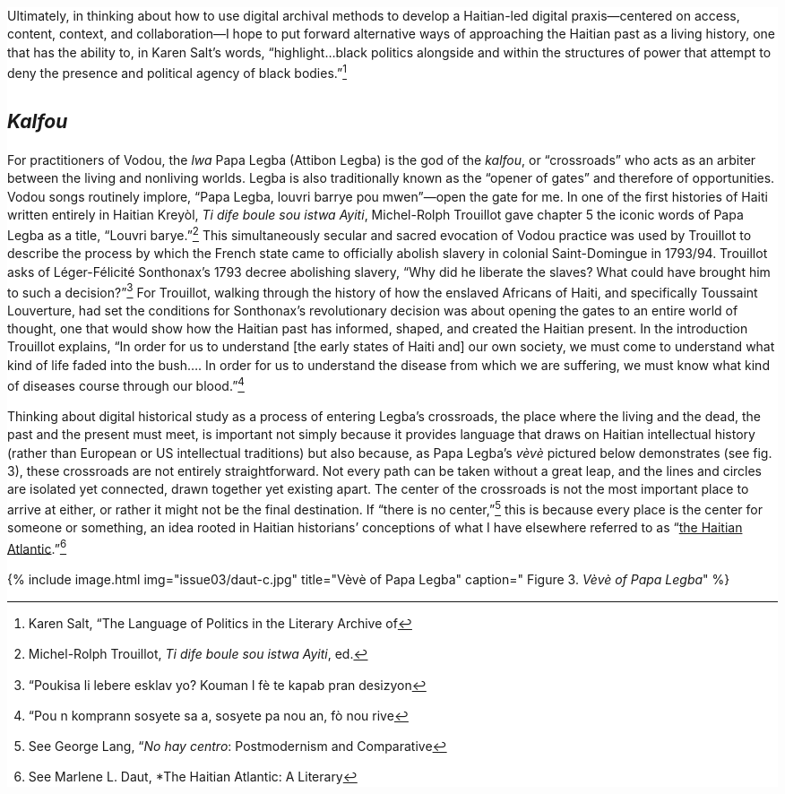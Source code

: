 Ultimately, in thinking about how to use digital archival methods to
develop a Haitian-led digital praxis—centered on access, content,
context, and collaboration—I hope to put forward alternative ways of
approaching the Haitian past as a living history, one that has the
ability to, in Karen Salt’s words, “highlight…black politics alongside
and within the structures of power that attempt to deny the presence and
political agency of black bodies.”[^13]

*Kalfou*
--------

For practitioners of Vodou, the *lwa* Papa Legba (Attibon Legba) is the
god of the *kalfou*, or “crossroads” who acts as an arbiter between the
living and nonliving worlds. Legba is also traditionally known as the
“opener of gates” and therefore of opportunities. Vodou songs routinely
implore, “Papa Legba, louvri barrye pou mwen”—open the gate for me. In
one of the first histories of Haiti written entirely in Haitian Kreyòl,
*Ti dife boule sou istwa Ayiti*, Michel-Rolph Trouillot gave chapter 5
the iconic words of Papa Legba as a title, “Louvri barye.”[^14] This
simultaneously secular and sacred evocation of Vodou practice was used
by Trouillot to describe the process by which the French state came to
officially abolish slavery in colonial Saint-Domingue in 1793/94.
Trouillot asks of Léger-Félicité Sonthonax’s 1793 decree abolishing
slavery, “Why did he liberate the slaves? What could have brought him to
such a decision?”[^15] For Trouillot, walking through the history of how
the enslaved Africans of Haiti, and specifically Toussaint Louverture,
had set the conditions for Sonthonax’s revolutionary decision was about
opening the gates to an entire world of thought, one that would show how
the Haitian past has informed, shaped, and created the Haitian present.
In the introduction Trouillot explains, “In order for us to understand
\[the early states of Haiti and\] our own society, we must come to
understand what kind of life faded into the bush…. In order for us to
understand the disease from which we are suffering, we must know what
kind of diseases course through our blood.”[^16]

Thinking about digital historical study as a process of entering Legba’s
crossroads, the place where the living and the dead, the past and the
present must meet, is important not simply because it provides language
that draws on Haitian intellectual history (rather than European or US
intellectual traditions) but also because, as Papa Legba’s *vèvè*
pictured below demonstrates (see fig. 3), these crossroads are not
entirely straightforward. Not every path can be taken without a great
leap, and the lines and circles are isolated yet connected, drawn
together yet existing apart. The center of the crossroads is not the
most important place to arrive at either, or rather it might not be the
final destination. If “there is no center,”[^17] this is because every
place is the center for someone or something, an idea rooted in Haitian
historians’ conceptions of what I have elsewhere referred to as “[the
Haitian
Atlantic](https://s3.amazonaws.com/uploads.knightlab.com/storymapjs/ba15390b4fd1e7d29a79c367f2799f1f/transnational-african-american-text-network/draft.html).”[^18]

{% include image.html
    img="issue03/daut-c.jpg"
    title="Vèvè of Papa Legba"
    caption=" Figure 3. *Vèvè of Papa Legba*" %}


[^1]: Robert Lawless, *Haiti’s Bad Press* (Rochester, NY: Schenkman,
[^2]: I have consciously chosen not to include “the phrase” itself to
[^3]: Ulysse, *Why Haiti Needs New Narratives*, 30.
[^4]: Charles Forsdick, “Visualising Toussaint Louverture,” *British
[^5]: See Tabitha McIntosh, “A Revolutionary Legacy: Haiti and Toussaint
[^6]: McIntosh, “A Revolutionary Legacy.”
[^7]: Marlene L. Daut, “The ‘Alpha and Omega’ of Haitian Literature:
[^8]: Mimi Sheller, “‘The Haytian Fear’: Racial Projects and Competing
[^9]: See Chelsea Stieber, “Why the Lab?,” RSHHGG Lab,
[^10]: Robin D. G. Kelley, foreword to Ulysse, *Why Haiti Needs New
[^11]: See Chelsea Stieber, “Beyond Mentions: New Approaches to
[^12]: Ibid., 971; see also Michel-Rolph Trouillot, “The Odd and the
[^13]: Karen Salt, “The Language of Politics in the Literary Archive of
[^14]: Michel-Rolph Trouillot, *Ti dife boule sou istwa Ayiti*, ed.
[^15]: “Poukisa li lebere esklav yo? Kouman l fè te kapab pran desizyon
[^16]: “Pou n komprann sosyete sa a, sosyete pa nou an, fò nou rive
[^17]: See George Lang, “*No hay centro*: Postmodernism and Comparative
[^18]: See Marlene L. Daut, *The Haitian Atlantic: A Literary
[^19]: Vincent Brown, *The Reaper’s Garden: Death and Power in the World
[^20]: See Marc Bloch, *The Historian’s Craft* (New York: Vintage,
[^21]: Arlette Farge, *The Allure of the Archive* (New Haven, CT: Yale
[^22]: Alessandra Benedicty, “Questions We Are Asking: Hegel, Agamben,
[^23]: “Je cherche à appréhender comment les Haïtiens arrivent à
[^24]: David Geggus, “Unexploited Sources for the History of the Haitian
[^25]: For a resumé of the vastness and plurality of Haitian
[^26]: Abdul JanMohamed and David Lloyd, “Introduction: Toward a Theory
[^27]: Philippe R. Girard, “The Haitian Revolution, History’s New
[^28]: *Haiti: Open for Business?*, Bloomberg TV, 26:09 min.,
[^29]: “Haiti is not newly open for business, it has always been open
[^30]: Michel-Rolph Trouillot, *Silencing the Past: Power and the
[^31]: “Persuadé que rien n’est muet dans la nature pour qui sait la
[^32]: “Rochers, monts et vallons, que vos échos gémissent!”; ibid., 29.
[^33]: Ibid., 73; see Marlene Daut, *Baron de Vastey and the Origins of
[^34]: Geggus, “Unexploited Sources,” 98.
[^35]: Julia Gaffield, “Haiti’s Declaration of Independence: Digging for
[^36]: Deborah Jenson, “Dessalines’s American Proclamations of the
[^37]: See Gaffield, *Haitian Connections in the Atlantic World*.
[^38]: Later, Gaffield discovered a second government-printed copy of
[^39]: Patrick Tardieu, “Les femmes et l’effort de guerre: Ordonnance de
[^40]: See Laura Wagner, “*Nou toujou la!* The Digital (After-)Life of
[^41]: Julia Gaffield, “1 January 1804 (printed pamphlet),” *Dessalines
[^42]: Gaffield, “Haiti’s Declaration of Independence.”
[^43]: “La désignation des postes pour l’armée de St. Domingue,”
[^44]: See the Bibliothèque Haïtienne des Pères du Saint-Esprit (est.
[^45]: See “Welcome at la Bibliotheque Haitienne des Peres du
[^46]: As Laura Wagner, of “The Radio Haiti” digitization project at
[^47]: Brenda Stiles, “‘Columbusing’: The Art of Discovering Something
[^48]: Jane Toth and William A. Trembley, “The Alfred Nemours Collection
[^49]: García Muñiz et al., “La Collección Alfred Nemours de Historia
[^50]: Mia Ridge, quoted in Matt Phillpott, “Citizen History and Its
[^51]: Smithsonian Institution, “Smithsonian Digital Volunteers:
[^52]: Helen Thompson, “The Smithsonian Wants You! (to Help Transcribe
[^53]: John D. Garrigus Library,
[^54]: Julia Gaffield, introduction to *Dessalines Reader*, Haiti and
[^55]: Paul Resta et al., “Digital Repatriation: Virtual Museum
[^56]: Humanities Blast, “The Digital Humanities Manifesto 2.0,”
[^57]: Gale, *Slavery and Anti-Slavery: A Transnational Archive*,
[^58]: “Welcome to *A Colony in Crisis*,” *A Colony in Crisis: The
[^59]: “Response from the Deputies of Manufacturers and Commerce of
[^60]: Katherine Clay Bassard, *Spiritual Interrogations: Culture,
[^61]: “Hayti manque d’une histoire générale écrite par un indigène du
[^62]: “Est-il étonnant si nous étions enclins aux suicides, aux
[^63]: Monique Allewaert, *Ariel’s Ecology: Plantations, Personhood, and
[^64]: *Réflexions sur le Code noir, et dénonciation d’un crime affreux
[^65]: Louis Joseph Janvier, *La République d’Haïti et ses visiteurs
[^66]: “Mais le fait d’habiter aujourd’hui le pays où ils vécurent, nous
[^67]: “Il est impossible de remonter d’un jour au delà de la
[^68]: “Sauver son histoire de l’oubli”; ibid., ii.
[^69]: “O vous jeunes haytiens qui avez le bonheur de naître sous le
[^70]: Jacques Roumain, *Masters of the Dew*, trans. Langston Hughes and
[^71]: Frances Smith Foster, “Creative Collaboration: As African
[^72]: Gina Athena Ulysse, “Seven Keywords for this Rasanblaj,”
[^73]: “Contributors,” *An Island Luminous*,
[^74]: See Marlene L. Daut, *Baron de Vastey and the Origins of Black
[^75]: “Explore Haiti’s Early Print Culture,” *La Gazette Royale
[^76]: *La Gazette Royale*, 23 November 1809,
[^77]: *La Gazette Royale*, 23 November 1809,
[^78]: *La Gazette Royale*, 27 January 1814,
[^79]: *La Gazette Royale*, 24 August 1816,
[^80]: “La satisfaction a été égale, comme dans tous les lieux où le
[^81]: *La Gazette Officielle*, 21 January 1808,
[^82]: Achille Mbembe, “Decolonizing Knowledge and the Question of the
[^83]: Myriam J. A. Chancy, “*Lakou* Consciousness: Empathy, or the
[^84]: Adeline Koh, “A Letter to the Humanities: DH Will Not Save You,”
[^85]: David Nicholls, *From Dessalines to Duvalier: Race, Colour, and
[^86]: On opacity, see “One World in Relation: Édouard Glissant in
[^87]: Aimé Césaire, *Discourse on Colonialism*, trans. Joan Pinkham
[^88]: George Lamming, *The Pleasures of Exile* (Ann Arbor: University
